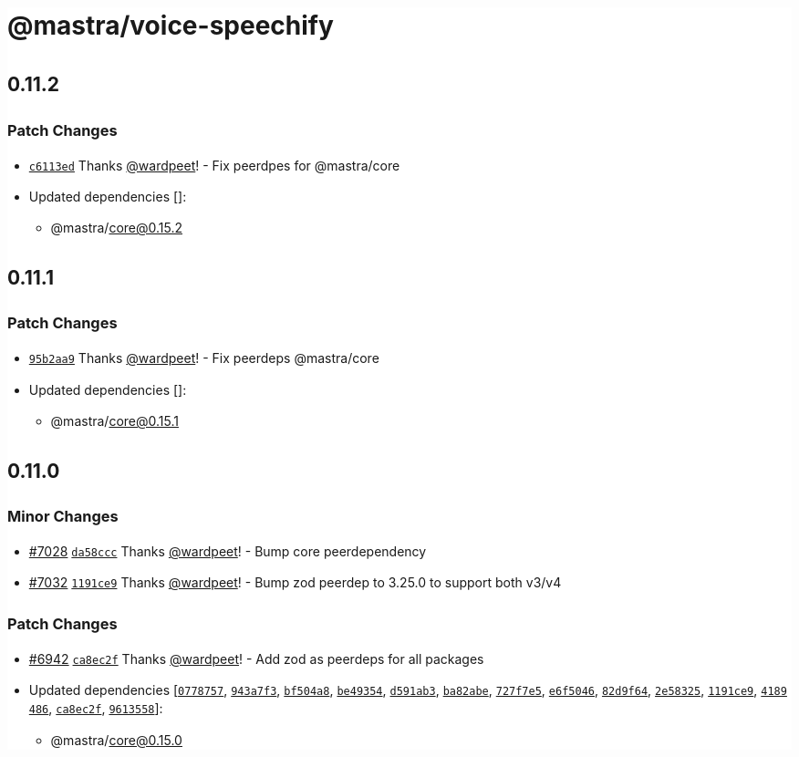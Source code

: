 # @mastra/voice-speechify

## 0.11.2

### Patch Changes

- [`c6113ed`](https://github.com/mastra-ai/mastra/commit/c6113ed7f9df297e130d94436ceee310273d6430) Thanks [@wardpeet](https://github.com/wardpeet)! - Fix peerdpes for @mastra/core

- Updated dependencies []:
  - @mastra/core@0.15.2

## 0.11.1

### Patch Changes

- [`95b2aa9`](https://github.com/mastra-ai/mastra/commit/95b2aa908230919e67efcac0d69005a2d5745298) Thanks [@wardpeet](https://github.com/wardpeet)! - Fix peerdeps @mastra/core

- Updated dependencies []:
  - @mastra/core@0.15.1

## 0.11.0

### Minor Changes

- [#7028](https://github.com/mastra-ai/mastra/pull/7028) [`da58ccc`](https://github.com/mastra-ai/mastra/commit/da58ccc1f2ac33da0cb97b00443fc6208b45bdec) Thanks [@wardpeet](https://github.com/wardpeet)! - Bump core peerdependency

- [#7032](https://github.com/mastra-ai/mastra/pull/7032) [`1191ce9`](https://github.com/mastra-ai/mastra/commit/1191ce946b40ed291e7877a349f8388e3cff7e5c) Thanks [@wardpeet](https://github.com/wardpeet)! - Bump zod peerdep to 3.25.0 to support both v3/v4

### Patch Changes

- [#6942](https://github.com/mastra-ai/mastra/pull/6942) [`ca8ec2f`](https://github.com/mastra-ai/mastra/commit/ca8ec2f61884b9dfec5fc0d5f4f29d281ad13c01) Thanks [@wardpeet](https://github.com/wardpeet)! - Add zod as peerdeps for all packages

- Updated dependencies [[`0778757`](https://github.com/mastra-ai/mastra/commit/07787570e4addbd501522037bd2542c3d9e26822), [`943a7f3`](https://github.com/mastra-ai/mastra/commit/943a7f3dbc6a8ab3f9b7bc7c8a1c5b319c3d7f56), [`bf504a8`](https://github.com/mastra-ai/mastra/commit/bf504a833051f6f321d832cc7d631f3cb86d657b), [`be49354`](https://github.com/mastra-ai/mastra/commit/be493546dca540101923ec700feb31f9a13939f2), [`d591ab3`](https://github.com/mastra-ai/mastra/commit/d591ab3ecc985c1870c0db347f8d7a20f7360536), [`ba82abe`](https://github.com/mastra-ai/mastra/commit/ba82abe76e869316bb5a9c95e8ea3946f3436fae), [`727f7e5`](https://github.com/mastra-ai/mastra/commit/727f7e5086e62e0dfe3356fb6dcd8bcb420af246), [`e6f5046`](https://github.com/mastra-ai/mastra/commit/e6f50467aff317e67e8bd74c485c3fbe2a5a6db1), [`82d9f64`](https://github.com/mastra-ai/mastra/commit/82d9f647fbe4f0177320e7c05073fce88599aa95), [`2e58325`](https://github.com/mastra-ai/mastra/commit/2e58325beb170f5b92f856e27d915cd26917e5e6), [`1191ce9`](https://github.com/mastra-ai/mastra/commit/1191ce946b40ed291e7877a349f8388e3cff7e5c), [`4189486`](https://github.com/mastra-ai/mastra/commit/4189486c6718fda78347bdf4ce4d3fc33b2236e1), [`ca8ec2f`](https://github.com/mastra-ai/mastra/commit/ca8ec2f61884b9dfec5fc0d5f4f29d281ad13c01), [`9613558`](https://github.com/mastra-ai/mastra/commit/9613558e6475f4710e05d1be7553a32ee7bddc20)]:
  - @mastra/core@0.15.0
